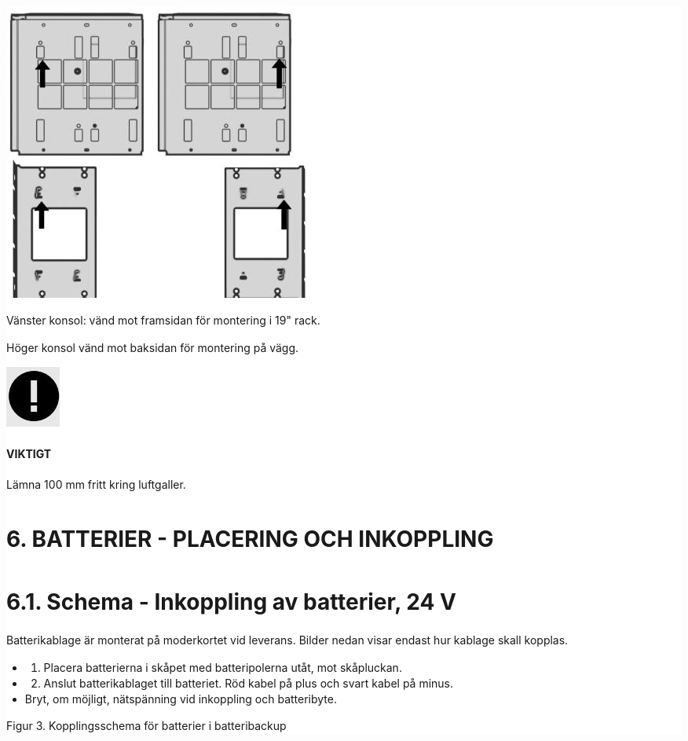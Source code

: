 ![](images/_page_6_Figure_7.jpeg)

Vänster konsol: vänd mot framsidan för montering i 19" rack.

Höger konsol vänd mot baksidan för montering på vägg.

![](images/_page_6_Picture_10.jpeg)

#### **VIKTIGT**

Lämna 100 mm fritt kring luftgaller.

# <span id="page-7-0"></span>6. BATTERIER - PLACERING OCH INKOPPLING

# 6.1. Schema - Inkoppling av batterier, 24 V

Batterikablage är monterat på moderkortet vid leverans. Bilder nedan visar endast hur kablage skall kopplas.

- 1. Placera batterierna i skåpet med batteripolerna utåt, mot skåpluckan.
- 2. Anslut batterikablaget till batteriet. Röd kabel på plus och svart kabel på minus.
- Bryt, om möjligt, nätspänning vid inkoppling och batteribyte.

Figur 3. Kopplingsschema för batterier i batteribackup
